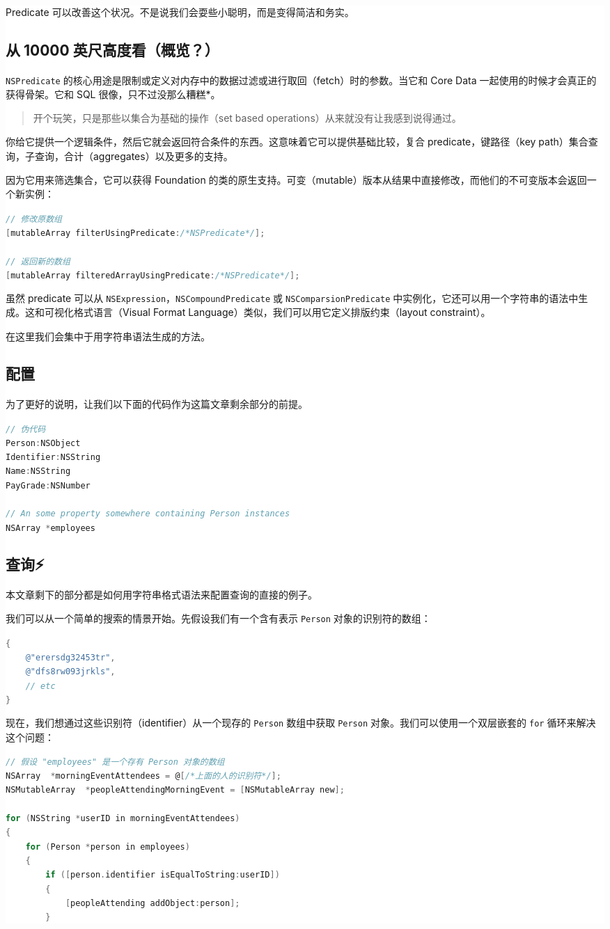Predicate 可以改善这个状况。不是说我们会耍些小聪明，而是变得简洁和务实。

## 从 10000 英尺高度看（概览？）
`NSPredicate` 的核心用途是限制或定义对内存中的数据过滤或进行取回（fetch）时的参数。当它和 Core Data 一起使用的时候才会真正的获得骨架。它和 SQL 很像，只不过没那么糟糕*。

> 开个玩笑，只是那些以集合为基础的操作（set based operations）从来就没有让我感到说得通过。

你给它提供一个逻辑条件，然后它就会返回符合条件的东西。这意味着它可以提供基础比较，复合 predicate，键路径（key path）集合查询，子查询，合计（aggregates）以及更多的支持。

因为它用来筛选集合，它可以获得 Foundation 的类的原生支持。可变（mutable）版本从结果中直接修改，而他们的不可变版本会返回一个新实例：

```Objective-C
// 修改原数组
[mutableArray filterUsingPredicate:/*NSPredicate*/];

// 返回新的数组
[mutableArray filteredArrayUsingPredicate:/*NSPredicate*/];
```

虽然 predicate 可以从 `NSExpression`，`NSCompoundPredicate` 或 `NSComparsionPredicate` 中实例化，它还可以用一个字符串的语法中生成。这和可视化格式语言（Visual Format Language）类似，我们可以用它定义排版约束（layout constraint）。

在这里我们会集中于用字符串语法生成的方法。

## 配置

为了更好的说明，让我们以下面的代码作为这篇文章剩余部分的前提。

```Objective-C
// 伪代码
Person:NSObject
Identifier:NSString
Name:NSString
PayGrade:NSNumber

// An some property somewhere containing Person instances
NSArray *employees
```

## 查询⚡️
本文章剩下的部分都是如何用字符串格式语法来配置查询的直接的例子。

我们可以从一个简单的搜索的情景开始。先假设我们有一个含有表示 `Person` 对象的识别符的数组：

```Objective-C
{
    @"erersdg32453tr",  
    @"dfs8rw093jrkls",  
    // etc
}
```

现在，我们想通过这些识别符（identifier）从一个现存的 `Person` 数组中获取 `Person` 对象。我们可以使用一个双层嵌套的 `for` 循环来解决这个问题：

```Objective-C
// 假设 "employees" 是一个存有 Person 对象的数组
NSArray  *morningEventAttendees = @[/*上面的人的识别符*/];
NSMutableArray  *peopleAttendingMorningEvent = [NSMutableArray new];

for (NSString *userID in morningEventAttendees)  
{  
    for (Person *person in employees)  
    {  
        if ([person.identifier isEqualToString:userID])  
        {  
            [peopleAttending addObject:person];  
        }  
```

[^1]: 译者注：Cupertino, CA，苹果总部所在城市。
[^2]: 译者注：*Mavis Beacon Teaches Typing*，一款在 1987 年发售的教盲打的软件。
[^3]: 译者注：此处原作者用了双关。原文是 "Convenience is Key(Path)"，既有便捷是关键的意思，又在暗指这里的关键其实是 Key Path。